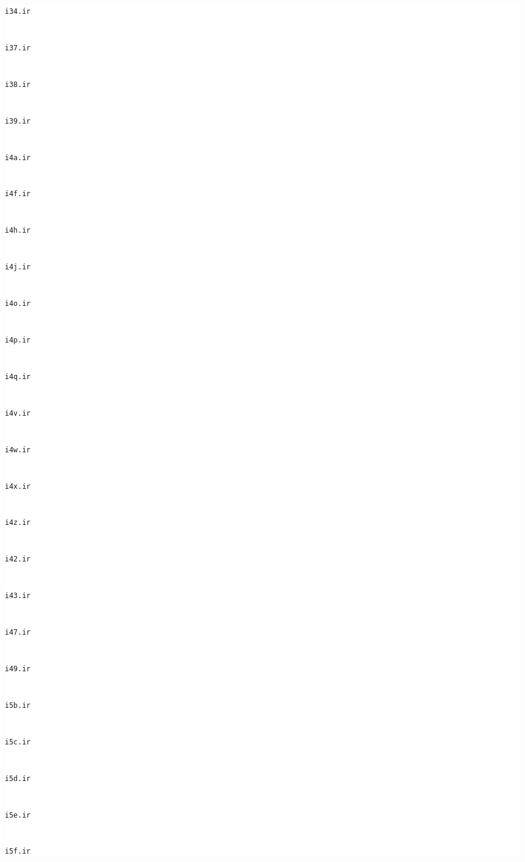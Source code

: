 
    i34.ir


    i37.ir


    i38.ir


    i39.ir


    i4a.ir


    i4f.ir


    i4h.ir


    i4j.ir


    i4o.ir


    i4p.ir


    i4q.ir


    i4v.ir


    i4w.ir


    i4x.ir


    i4z.ir


    i42.ir


    i43.ir


    i47.ir


    i49.ir


    i5b.ir


    i5c.ir


    i5d.ir


    i5e.ir


    i5f.ir

